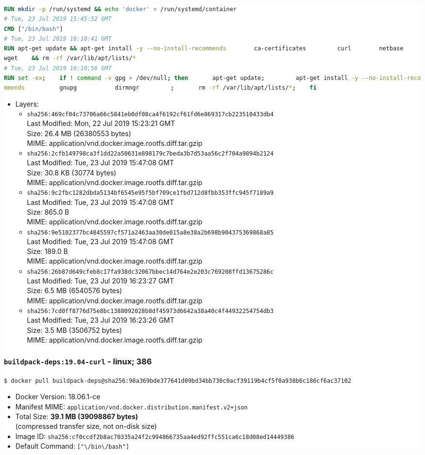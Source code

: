 ```dockerfile
RUN mkdir -p /run/systemd && echo 'docker' > /run/systemd/container
# Tue, 23 Jul 2019 15:45:52 GMT
CMD ["/bin/bash"]
# Tue, 23 Jul 2019 16:10:41 GMT
RUN apt-get update && apt-get install -y --no-install-recommends 		ca-certificates 		curl 		netbase 		wget 	&& rm -rf /var/lib/apt/lists/*
# Tue, 23 Jul 2019 16:10:56 GMT
RUN set -ex; 	if ! command -v gpg > /dev/null; then 		apt-get update; 		apt-get install -y --no-install-recommends 			gnupg 			dirmngr 		; 		rm -rf /var/lib/apt/lists/*; 	fi
```

-	Layers:
	-	`sha256:469cf04c73706a66c5841eb0df08ca4f6192cf61fd6e869317cb223510433db4`  
		Last Modified: Mon, 22 Jul 2019 15:23:21 GMT  
		Size: 26.4 MB (26380553 bytes)  
		MIME: application/vnd.docker.image.rootfs.diff.tar.gzip
	-	`sha256:2cfb149798ca3f1dd22a50631e898179c7beda3b7d53aa56c2f704a9894b2124`  
		Last Modified: Tue, 23 Jul 2019 15:47:08 GMT  
		Size: 30.8 KB (30774 bytes)  
		MIME: application/vnd.docker.image.rootfs.diff.tar.gzip
	-	`sha256:9c2fbc1282dbda5134bf6545e95f5bf709ce1fbd712d8fbb353ffc945f7189a9`  
		Last Modified: Tue, 23 Jul 2019 15:47:08 GMT  
		Size: 865.0 B  
		MIME: application/vnd.docker.image.rootfs.diff.tar.gzip
	-	`sha256:9e5102377bc4845597cf571a2463aa30de015a8e38a2b698b904375369868a85`  
		Last Modified: Tue, 23 Jul 2019 15:47:08 GMT  
		Size: 189.0 B  
		MIME: application/vnd.docker.image.rootfs.diff.tar.gzip
	-	`sha256:26b87d649cfeb8c17fa938dc32067bbec14d764e2e203c769208ffd13675286c`  
		Last Modified: Tue, 23 Jul 2019 16:23:27 GMT  
		Size: 6.5 MB (6540576 bytes)  
		MIME: application/vnd.docker.image.rootfs.diff.tar.gzip
	-	`sha256:7cd0ff8776d75e8bc1388092028b8df45973d6642a38a40c4f44932254754db3`  
		Last Modified: Tue, 23 Jul 2019 16:23:26 GMT  
		Size: 3.5 MB (3506752 bytes)  
		MIME: application/vnd.docker.image.rootfs.diff.tar.gzip

### `buildpack-deps:19.04-curl` - linux; 386

```console
$ docker pull buildpack-deps@sha256:98a369bde377641d09bd34bb730c0acf39119b4cf5f0a938b6c186cf6ac37102
```

-	Docker Version: 18.06.1-ce
-	Manifest MIME: `application/vnd.docker.distribution.manifest.v2+json`
-	Total Size: **39.1 MB (39098867 bytes)**  
	(compressed transfer size, not on-disk size)
-	Image ID: `sha256:cf0ccdf2b8ac70335a24f2c994866735aa4ed92ffc551ca6c18d08ed14449386`
-	Default Command: `["\/bin\/bash"]`
